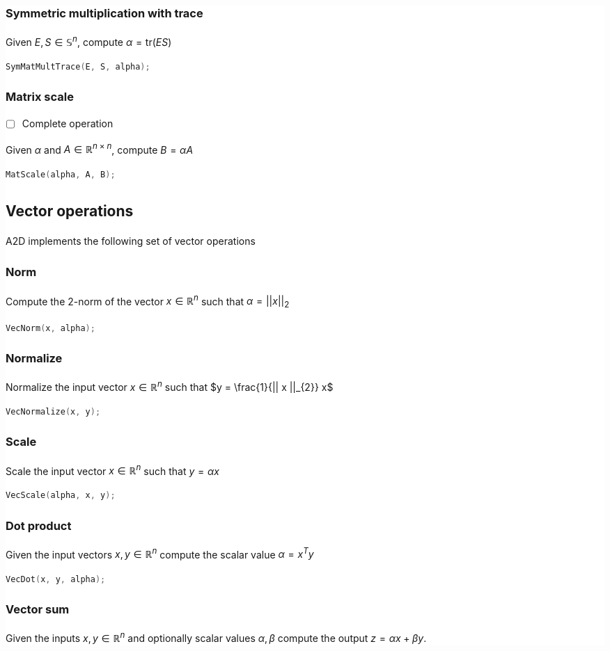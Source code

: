 ### Symmetric multiplication with trace

Given $E, S \in \mathbb{S}^{n}$, compute $\alpha = \text{tr}(E S)$

```c++
SymMatMultTrace(E, S, alpha);
```

### Matrix scale

- [ ] Complete operation

Given $\alpha$ and $A \in \mathbb{R}^{n \times n}$, compute $B = \alpha A$

```c++
MatScale(alpha, A, B);
```

## Vector operations

A2D implements the following set of vector operations

### Norm

Compute the 2-norm of the vector $x \in \mathbb{R}^{n}$ such that $\alpha = ||x||_{2}$

```c++
VecNorm(x, alpha);
```

### Normalize

Normalize the input vector $x \in \mathbb{R}^{n}$ such that $y = \frac{1}{|| x ||_{2}} x$

```c++
VecNormalize(x, y);
```

### Scale

Scale the input vector $x \in \mathbb{R}^{n}$ such that $y = \alpha x$

```c++
VecScale(alpha, x, y);
```

### Dot product

Given the input vectors $x, y \in \mathbb{R}^{n}$ compute the scalar value $\alpha = x^{T} y$

```c++
VecDot(x, y, alpha);
```

### Vector sum

Given the inputs $x, y \in \mathbb{R}^{n}$ and optionally scalar values $\alpha, \beta$ compute the output $z = \alpha x + \beta y$.
